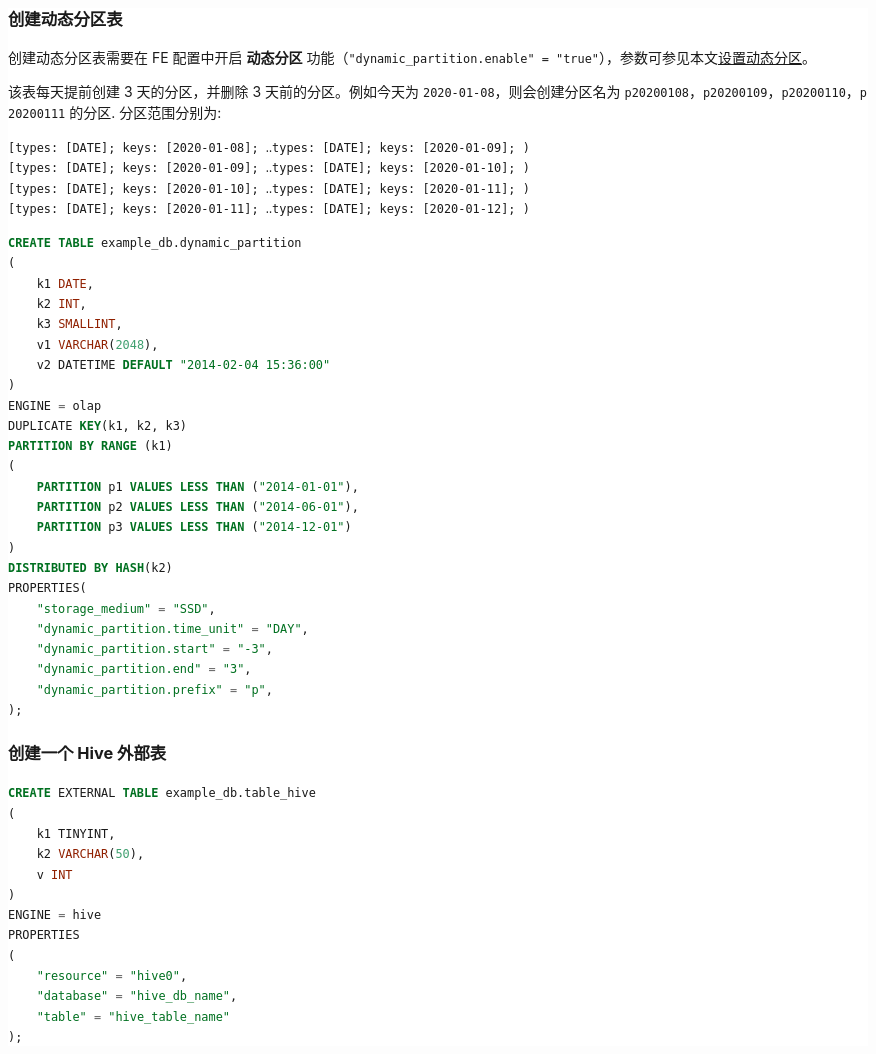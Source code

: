 ### 创建动态分区表

 创建动态分区表需要在 FE 配置中开启 **动态分区** 功能（`"dynamic_partition.enable" = "true"`），参数可参见本文[设置动态分区](#设置动态分区)。

 该表每天提前创建 3 天的分区，并删除 3 天前的分区。例如今天为 `2020-01-08`，则会创建分区名为 `p20200108`，`p20200109`，`p20200110`，`p20200111` 的分区. 分区范围分别为:

```plain text
[types: [DATE]; keys: [2020-01-08]; ‥types: [DATE]; keys: [2020-01-09]; )
[types: [DATE]; keys: [2020-01-09]; ‥types: [DATE]; keys: [2020-01-10]; )
[types: [DATE]; keys: [2020-01-10]; ‥types: [DATE]; keys: [2020-01-11]; )
[types: [DATE]; keys: [2020-01-11]; ‥types: [DATE]; keys: [2020-01-12]; )
```

```sql
CREATE TABLE example_db.dynamic_partition
(
    k1 DATE,
    k2 INT,
    k3 SMALLINT,
    v1 VARCHAR(2048),
    v2 DATETIME DEFAULT "2014-02-04 15:36:00"
)
ENGINE = olap
DUPLICATE KEY(k1, k2, k3)
PARTITION BY RANGE (k1)
(
    PARTITION p1 VALUES LESS THAN ("2014-01-01"),
    PARTITION p2 VALUES LESS THAN ("2014-06-01"),
    PARTITION p3 VALUES LESS THAN ("2014-12-01")
)
DISTRIBUTED BY HASH(k2)
PROPERTIES(
    "storage_medium" = "SSD",
    "dynamic_partition.time_unit" = "DAY",
    "dynamic_partition.start" = "-3",
    "dynamic_partition.end" = "3",
    "dynamic_partition.prefix" = "p",
);
```

### 创建一个 Hive 外部表

``` SQL
CREATE EXTERNAL TABLE example_db.table_hive
(
    k1 TINYINT,
    k2 VARCHAR(50),
    v INT
)
ENGINE = hive
PROPERTIES
(
    "resource" = "hive0",
    "database" = "hive_db_name",
    "table" = "hive_table_name"
);
```

